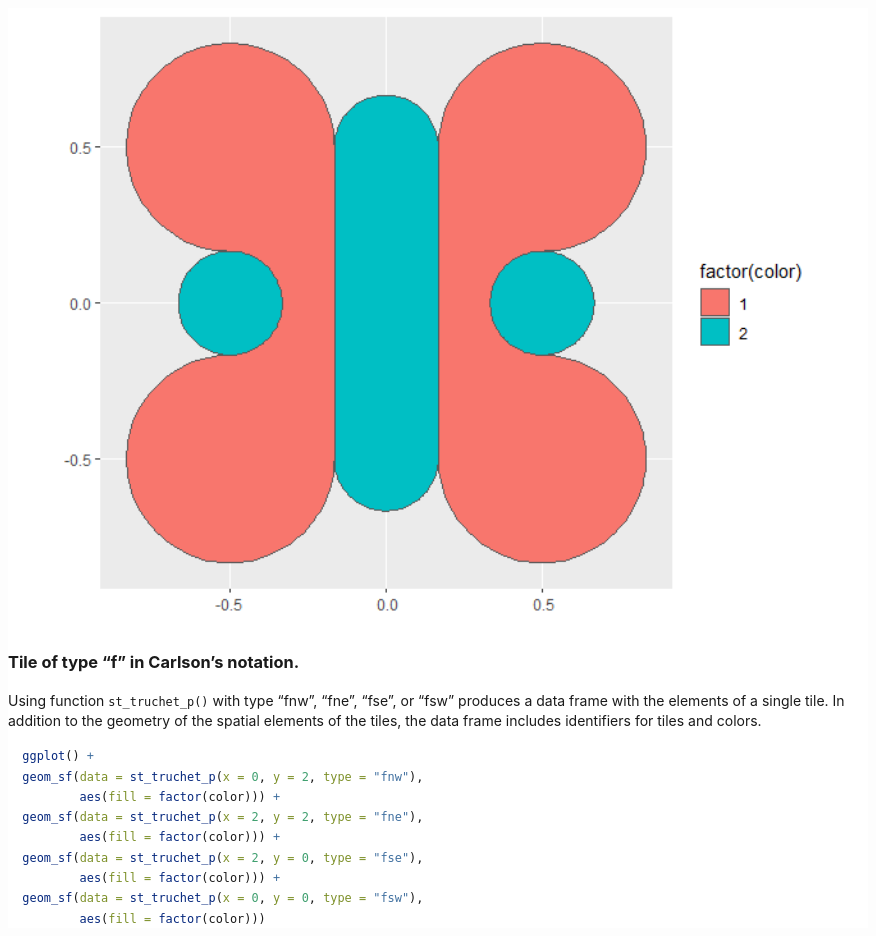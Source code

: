<img src="man/figures/README-unnamed-chunk-8-1.png" width="100%" />

### Tile of type “f” in Carlson’s notation.

Using function `st_truchet_p()` with type “fnw”, “fne”, “fse”, or “fsw”
produces a data frame with the elements of a single tile. In addition to
the geometry of the spatial elements of the tiles, the data frame
includes identifiers for tiles and colors.

``` r
  ggplot() +
  geom_sf(data = st_truchet_p(x = 0, y = 2, type = "fnw"),
          aes(fill = factor(color))) +
  geom_sf(data = st_truchet_p(x = 2, y = 2, type = "fne"),
          aes(fill = factor(color))) +
  geom_sf(data = st_truchet_p(x = 2, y = 0, type = "fse"),
          aes(fill = factor(color))) +
  geom_sf(data = st_truchet_p(x = 0, y = 0, type = "fsw"),
          aes(fill = factor(color)))
```
